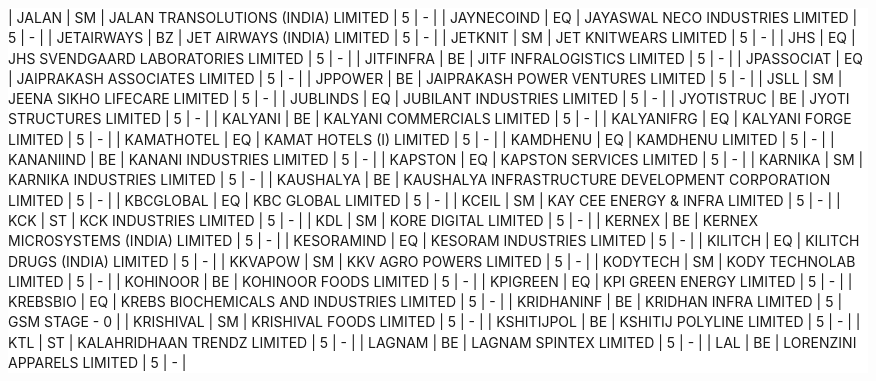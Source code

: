 | JALAN | SM | JALAN TRANSOLUTIONS (INDIA) LIMITED | 5 | - |
| JAYNECOIND | EQ | JAYASWAL NECO INDUSTRIES LIMITED | 5 | - |
| JETAIRWAYS | BZ | JET AIRWAYS (INDIA) LIMITED | 5 | - |
| JETKNIT | SM | JET KNITWEARS LIMITED | 5 | - |
| JHS | EQ | JHS SVENDGAARD LABORATORIES LIMITED | 5 | - |
| JITFINFRA | BE | JITF INFRALOGISTICS LIMITED | 5 | - |
| JPASSOCIAT | EQ | JAIPRAKASH ASSOCIATES LIMITED | 5 | - |
| JPPOWER | BE | JAIPRAKASH POWER VENTURES LIMITED | 5 | - |
| JSLL | SM | JEENA SIKHO LIFECARE LIMITED | 5 | - |
| JUBLINDS | EQ | JUBILANT INDUSTRIES LIMITED | 5 | - |
| JYOTISTRUC | BE | JYOTI STRUCTURES LIMITED | 5 | - |
| KALYANI | BE | KALYANI COMMERCIALS LIMITED | 5 | - |
| KALYANIFRG | EQ | KALYANI FORGE LIMITED | 5 | - |
| KAMATHOTEL | EQ | KAMAT HOTELS (I) LIMITED | 5 | - |
| KAMDHENU | EQ | KAMDHENU LIMITED | 5 | - |
| KANANIIND | BE | KANANI INDUSTRIES LIMITED | 5 | - |
| KAPSTON | EQ | KAPSTON SERVICES LIMITED | 5 | - |
| KARNIKA | SM | KARNIKA INDUSTRIES LIMITED | 5 | - |
| KAUSHALYA | BE | KAUSHALYA INFRASTRUCTURE DEVELOPMENT CORPORATION LIMITED | 5 | - |
| KBCGLOBAL | EQ | KBC GLOBAL LIMITED | 5 | - |
| KCEIL | SM | KAY CEE ENERGY & INFRA LIMITED | 5 | - |
| KCK | ST | KCK INDUSTRIES LIMITED | 5 | - |
| KDL | SM | KORE DIGITAL LIMITED | 5 | - |
| KERNEX | BE | KERNEX MICROSYSTEMS (INDIA) LIMITED | 5 | - |
| KESORAMIND | EQ | KESORAM INDUSTRIES LIMITED | 5 | - |
| KILITCH | EQ | KILITCH DRUGS (INDIA) LIMITED | 5 | - |
| KKVAPOW | SM | KKV AGRO POWERS LIMITED | 5 | - |
| KODYTECH | SM | KODY TECHNOLAB LIMITED | 5 | - |
| KOHINOOR | BE | KOHINOOR FOODS LIMITED | 5 | - |
| KPIGREEN | EQ | KPI GREEN ENERGY LIMITED | 5 | - |
| KREBSBIO | EQ | KREBS BIOCHEMICALS AND INDUSTRIES LIMITED | 5 | - |
| KRIDHANINF | BE | KRIDHAN INFRA LIMITED | 5 | GSM STAGE - 0 |
| KRISHIVAL | SM | KRISHIVAL FOODS LIMITED | 5 | - |
| KSHITIJPOL | BE | KSHITIJ POLYLINE LIMITED | 5 | - |
| KTL | ST | KALAHRIDHAAN TRENDZ LIMITED | 5 | - |
| LAGNAM | BE | LAGNAM SPINTEX LIMITED | 5 | - |
| LAL | BE | LORENZINI APPARELS LIMITED | 5 | - |